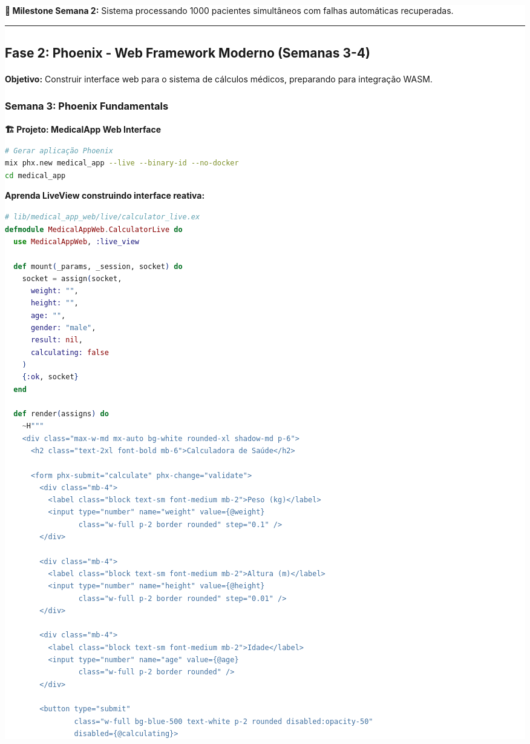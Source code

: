 **🎯 Milestone Semana 2:** Sistema processando 1000 pacientes simultâneos com falhas automáticas recuperadas.

---

## Fase 2: Phoenix - Web Framework Moderno (Semanas 3-4)

**Objetivo:** Construir interface web para o sistema de cálculos médicos, preparando para integração WASM.

### Semana 3: Phoenix Fundamentals

**🏗️ Projeto: MedicalApp Web Interface**

```bash
# Gerar aplicação Phoenix
mix phx.new medical_app --live --binary-id --no-docker
cd medical_app
```

**Aprenda LiveView construindo interface reativa:**

```elixir
# lib/medical_app_web/live/calculator_live.ex
defmodule MedicalAppWeb.CalculatorLive do
  use MedicalAppWeb, :live_view

  def mount(_params, _session, socket) do
    socket = assign(socket,
      weight: "",
      height: "",
      age: "",
      gender: "male",
      result: nil,
      calculating: false
    )
    {:ok, socket}
  end

  def render(assigns) do
    ~H"""
    <div class="max-w-md mx-auto bg-white rounded-xl shadow-md p-6">
      <h2 class="text-2xl font-bold mb-6">Calculadora de Saúde</h2>

      <form phx-submit="calculate" phx-change="validate">
        <div class="mb-4">
          <label class="block text-sm font-medium mb-2">Peso (kg)</label>
          <input type="number" name="weight" value={@weight}
                 class="w-full p-2 border rounded" step="0.1" />
        </div>

        <div class="mb-4">
          <label class="block text-sm font-medium mb-2">Altura (m)</label>
          <input type="number" name="height" value={@height}
                 class="w-full p-2 border rounded" step="0.01" />
        </div>

        <div class="mb-4">
          <label class="block text-sm font-medium mb-2">Idade</label>
          <input type="number" name="age" value={@age}
                 class="w-full p-2 border rounded" />
        </div>

        <button type="submit"
                class="w-full bg-blue-500 text-white p-2 rounded disabled:opacity-50"
                disabled={@calculating}>
```